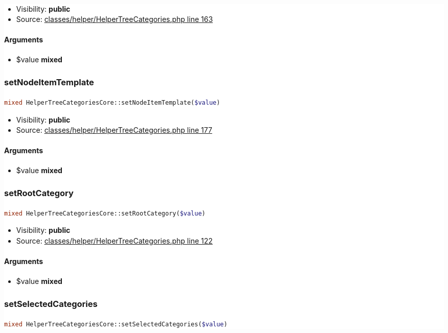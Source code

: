



* Visibility: **public**
* Source: [classes/helper/HelperTreeCategories.php line 163](https://github.com/PrestaShop/PrestaShop/blob/1.6.0.5/classes/helper/HelperTreeCategories.php#L163)


#### Arguments
* $value **mixed**



### <a name="method-setNodeItemTemplate"></a>setNodeItemTemplate

```php
mixed HelperTreeCategoriesCore::setNodeItemTemplate($value)
```





* Visibility: **public**
* Source: [classes/helper/HelperTreeCategories.php line 177](https://github.com/PrestaShop/PrestaShop/blob/1.6.0.5/classes/helper/HelperTreeCategories.php#L177)


#### Arguments
* $value **mixed**



### <a name="method-setRootCategory"></a>setRootCategory

```php
mixed HelperTreeCategoriesCore::setRootCategory($value)
```





* Visibility: **public**
* Source: [classes/helper/HelperTreeCategories.php line 122](https://github.com/PrestaShop/PrestaShop/blob/1.6.0.5/classes/helper/HelperTreeCategories.php#L122)


#### Arguments
* $value **mixed**



### <a name="method-setSelectedCategories"></a>setSelectedCategories

```php
mixed HelperTreeCategoriesCore::setSelectedCategories($value)
```



